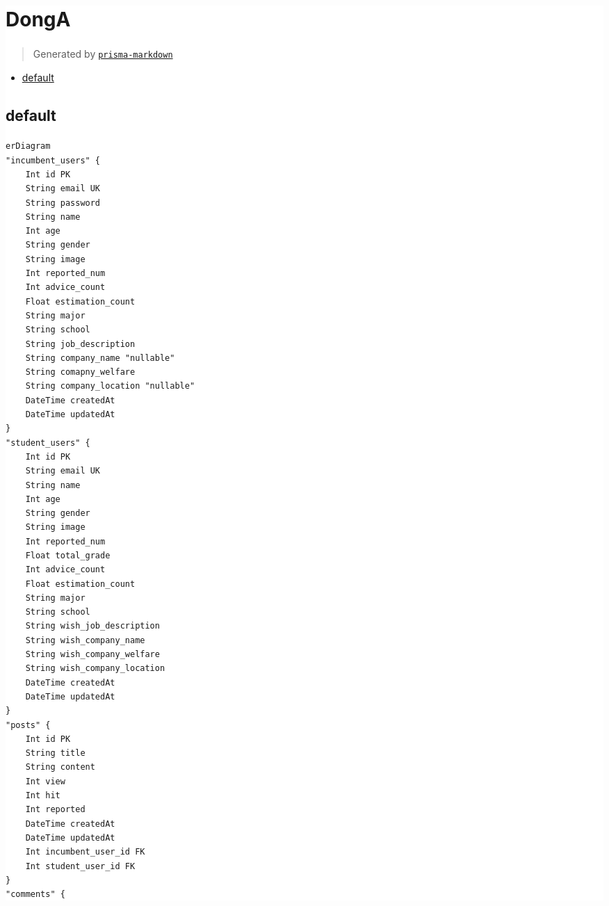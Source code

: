 # DongA

> Generated by [`prisma-markdown`](https://github.com/samchon/prisma-markdown)

- [default](#default)

## default

```mermaid
erDiagram
"incumbent_users" {
    Int id PK
    String email UK
    String password
    String name
    Int age
    String gender
    String image
    Int reported_num
    Int advice_count
    Float estimation_count
    String major
    String school
    String job_description
    String company_name "nullable"
    String comapny_welfare
    String company_location "nullable"
    DateTime createdAt
    DateTime updatedAt
}
"student_users" {
    Int id PK
    String email UK
    String name
    Int age
    String gender
    String image
    Int reported_num
    Float total_grade
    Int advice_count
    Float estimation_count
    String major
    String school
    String wish_job_description
    String wish_company_name
    String wish_company_welfare
    String wish_company_location
    DateTime createdAt
    DateTime updatedAt
}
"posts" {
    Int id PK
    String title
    String content
    Int view
    Int hit
    Int reported
    DateTime createdAt
    DateTime updatedAt
    Int incumbent_user_id FK
    Int student_user_id FK
}
"comments" {
```